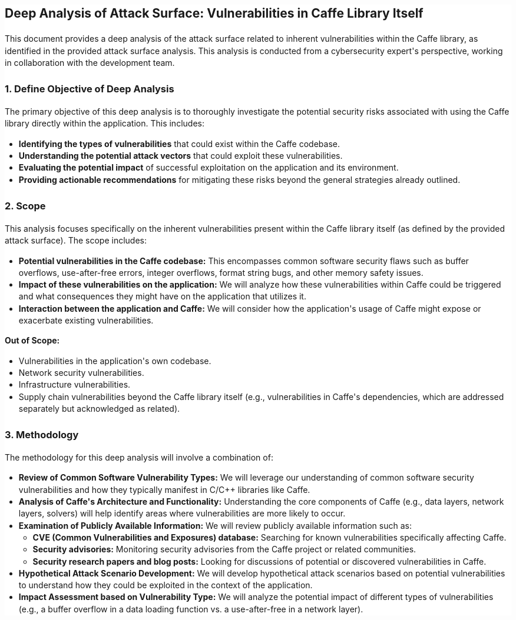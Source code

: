 ## Deep Analysis of Attack Surface: Vulnerabilities in Caffe Library Itself

This document provides a deep analysis of the attack surface related to inherent vulnerabilities within the Caffe library, as identified in the provided attack surface analysis. This analysis is conducted from a cybersecurity expert's perspective, working in collaboration with the development team.

### 1. Define Objective of Deep Analysis

The primary objective of this deep analysis is to thoroughly investigate the potential security risks associated with using the Caffe library directly within the application. This includes:

* **Identifying the types of vulnerabilities** that could exist within the Caffe codebase.
* **Understanding the potential attack vectors** that could exploit these vulnerabilities.
* **Evaluating the potential impact** of successful exploitation on the application and its environment.
* **Providing actionable recommendations** for mitigating these risks beyond the general strategies already outlined.

### 2. Scope

This analysis focuses specifically on the inherent vulnerabilities present within the Caffe library itself (as defined by the provided attack surface). The scope includes:

* **Potential vulnerabilities in the Caffe codebase:** This encompasses common software security flaws such as buffer overflows, use-after-free errors, integer overflows, format string bugs, and other memory safety issues.
* **Impact of these vulnerabilities on the application:**  We will analyze how these vulnerabilities within Caffe could be triggered and what consequences they might have on the application that utilizes it.
* **Interaction between the application and Caffe:**  We will consider how the application's usage of Caffe might expose or exacerbate existing vulnerabilities.

**Out of Scope:**

* Vulnerabilities in the application's own codebase.
* Network security vulnerabilities.
* Infrastructure vulnerabilities.
* Supply chain vulnerabilities beyond the Caffe library itself (e.g., vulnerabilities in Caffe's dependencies, which are addressed separately but acknowledged as related).

### 3. Methodology

The methodology for this deep analysis will involve a combination of:

* **Review of Common Software Vulnerability Types:** We will leverage our understanding of common software security vulnerabilities and how they typically manifest in C/C++ libraries like Caffe.
* **Analysis of Caffe's Architecture and Functionality:**  Understanding the core components of Caffe (e.g., data layers, network layers, solvers) will help identify areas where vulnerabilities are more likely to occur.
* **Examination of Publicly Available Information:** We will review publicly available information such as:
    * **CVE (Common Vulnerabilities and Exposures) database:** Searching for known vulnerabilities specifically affecting Caffe.
    * **Security advisories:** Monitoring security advisories from the Caffe project or related communities.
    * **Security research papers and blog posts:**  Looking for discussions of potential or discovered vulnerabilities in Caffe.
* **Hypothetical Attack Scenario Development:** We will develop hypothetical attack scenarios based on potential vulnerabilities to understand how they could be exploited in the context of the application.
* **Impact Assessment based on Vulnerability Type:**  We will analyze the potential impact of different types of vulnerabilities (e.g., a buffer overflow in a data loading function vs. a use-after-free in a network layer).
